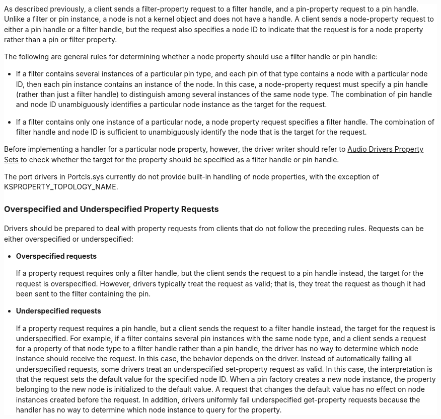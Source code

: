 As described previously, a client sends a filter-property request to a filter handle, and a pin-property request to a pin handle. Unlike a filter or pin instance, a node is not a kernel object and does not have a handle. A client sends a node-property request to either a pin handle or a filter handle, but the request also specifies a node ID to indicate that the request is for a node property rather than a pin or filter property.

The following are general rules for determining whether a node property should use a filter handle or pin handle:

-   If a filter contains several instances of a particular pin type, and each pin of that type contains a node with a particular node ID, then each pin instance contains an instance of the node. In this case, a node-property request must specify a pin handle (rather than just a filter handle) to distinguish among several instances of the same node type. The combination of pin handle and node ID unambiguously identifies a particular node instance as the target for the request.

-   If a filter contains only one instance of a particular node, a node property request specifies a filter handle. The combination of filter handle and node ID is sufficient to unambiguously identify the node that is the target for the request.

Before implementing a handler for a particular node property, however, the driver writer should refer to [Audio Drivers Property Sets](https://msdn.microsoft.com/library/windows/hardware/ff536197) to check whether the target for the property should be specified as a filter handle or pin handle.

The port drivers in Portcls.sys currently do not provide built-in handling of node properties, with the exception of KSPROPERTY\_TOPOLOGY\_NAME.

### <span id="Overspecified_and_Underspecified_Property_Requests"></span><span id="overspecified_and_underspecified_property_requests"></span><span id="OVERSPECIFIED_AND_UNDERSPECIFIED_PROPERTY_REQUESTS"></span>Overspecified and Underspecified Property Requests

Drivers should be prepared to deal with property requests from clients that do not follow the preceding rules. Requests can be either overspecified or underspecified:

-   **Overspecified requests**

    If a property request requires only a filter handle, but the client sends the request to a pin handle instead, the target for the request is overspecified. However, drivers typically treat the request as valid; that is, they treat the request as though it had been sent to the filter containing the pin.

-   **Underspecified requests**

    If a property request requires a pin handle, but a client sends the request to a filter handle instead, the target for the request is underspecified. For example, if a filter contains several pin instances with the same node type, and a client sends a request for a property of that node type to a filter handle rather than a pin handle, the driver has no way to determine which node instance should receive the request. In this case, the behavior depends on the driver. Instead of automatically failing all underspecified requests, some drivers treat an underspecified set-property request as valid. In this case, the interpretation is that the request sets the default value for the specified node ID. When a pin factory creates a new node instance, the property belonging to the new node is initialized to the default value. A request that changes the default value has no effect on node instances created before the request. In addition, drivers uniformly fail underspecified get-property requests because the handler has no way to determine which node instance to query for the property.
